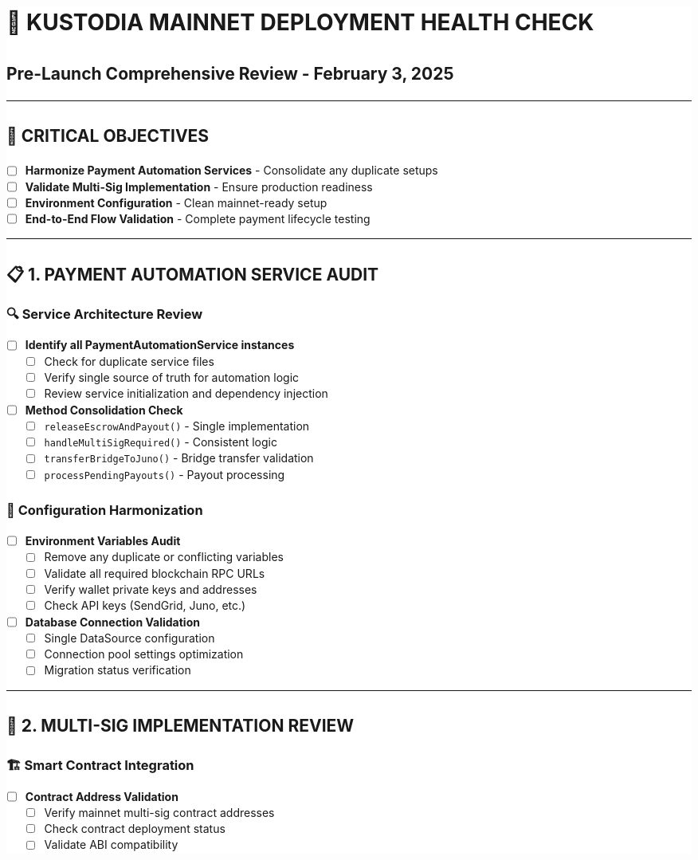 # 🚀 KUSTODIA MAINNET DEPLOYMENT HEALTH CHECK
## Pre-Launch Comprehensive Review - February 3, 2025

---

## 🎯 **CRITICAL OBJECTIVES**
- [ ] **Harmonize Payment Automation Services** - Consolidate any duplicate setups
- [ ] **Validate Multi-Sig Implementation** - Ensure production readiness
- [ ] **Environment Configuration** - Clean mainnet-ready setup
- [ ] **End-to-End Flow Validation** - Complete payment lifecycle testing

---

## 📋 **1. PAYMENT AUTOMATION SERVICE AUDIT**

### 🔍 **Service Architecture Review**
- [ ] **Identify all PaymentAutomationService instances**
  - [ ] Check for duplicate service files
  - [ ] Verify single source of truth for automation logic
  - [ ] Review service initialization and dependency injection

- [ ] **Method Consolidation Check**
  - [ ] `releaseEscrowAndPayout()` - Single implementation
  - [ ] `handleMultiSigRequired()` - Consistent logic
  - [ ] `transferBridgeToJuno()` - Bridge transfer validation
  - [ ] `processPendingPayouts()` - Payout processing

### 🔧 **Configuration Harmonization**
- [ ] **Environment Variables Audit**
  - [ ] Remove any duplicate or conflicting variables
  - [ ] Validate all required blockchain RPC URLs
  - [ ] Verify wallet private keys and addresses
  - [ ] Check API keys (SendGrid, Juno, etc.)

- [ ] **Database Connection Validation**
  - [ ] Single DataSource configuration
  - [ ] Connection pool settings optimization
  - [ ] Migration status verification

---

## 🔐 **2. MULTI-SIG IMPLEMENTATION REVIEW**

### 🏗️ **Smart Contract Integration**
- [ ] **Contract Address Validation**
  - [ ] Verify mainnet multi-sig contract addresses
  - [ ] Check contract deployment status
  - [ ] Validate ABI compatibility
